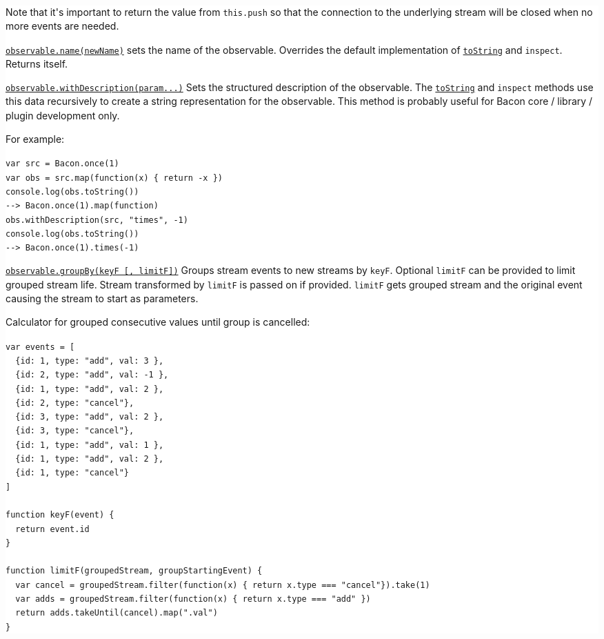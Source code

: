 Note that it's important to return the value from `this.push` so that
the connection to the underlying stream will be closed when no more
events are needed.

<a name="observable-name"></a>
[`observable.name(newName)`](#observable-name "observable.name(@ : Observable[A], newName : String) : Observable[A]") sets the name of the observable. Overrides the default
implementation of [`toString`](#observable-tostring) and `inspect`.
Returns itself.

<a name="observable-withdescription"></a>
[`observable.withDescription(param...)`](#observable-withdescription "observable.withDescription(@ : Observable[A], param...) : Observable[A]") Sets the structured description of the observable. The [`toString`](#observable-tostring) and `inspect` methods
use this data recursively to create a string representation for the observable. This method
is probably useful for Bacon core / library / plugin development only.

For example:

    var src = Bacon.once(1)
    var obs = src.map(function(x) { return -x })
    console.log(obs.toString())
    --> Bacon.once(1).map(function)
    obs.withDescription(src, "times", -1)
    console.log(obs.toString())
    --> Bacon.once(1).times(-1)

<a name="observable-groupby"></a>
[`observable.groupBy(keyF [, limitF])`](#observable-groupby "observable.groupBy(@ : Observable[A], keyF[, limitF]) : Observable[Observable[A]]") Groups stream events to new streams by `keyF`. Optional `limitF` can be provided to limit grouped
stream life. Stream transformed by `limitF` is passed on if provided. `limitF` gets grouped stream
and the original event causing the stream to start as parameters.

Calculator for grouped consecutive values until group is cancelled:

    var events = [
      {id: 1, type: "add", val: 3 },
      {id: 2, type: "add", val: -1 },
      {id: 1, type: "add", val: 2 },
      {id: 2, type: "cancel"},
      {id: 3, type: "add", val: 2 },
      {id: 3, type: "cancel"},
      {id: 1, type: "add", val: 1 },
      {id: 1, type: "add", val: 2 },
      {id: 1, type: "cancel"}
    ]

    function keyF(event) {
      return event.id
    }

    function limitF(groupedStream, groupStartingEvent) {
      var cancel = groupedStream.filter(function(x) { return x.type === "cancel"}).take(1)
      var adds = groupedStream.filter(function(x) { return x.type === "add" })
      return adds.takeUntil(cancel).map(".val")
    }
